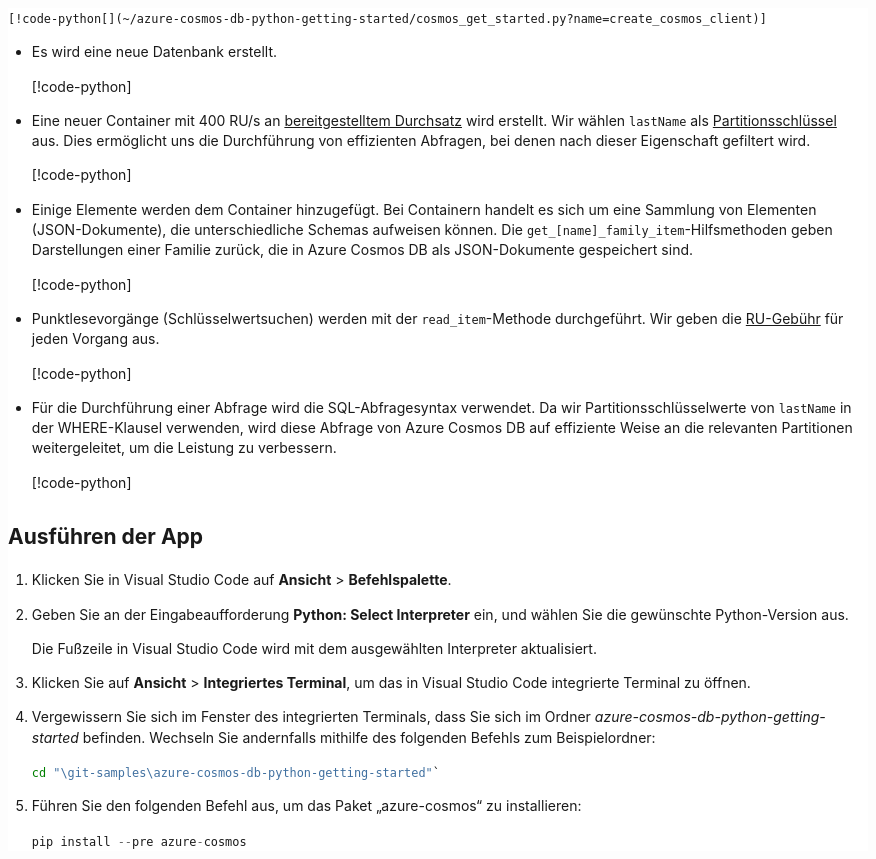     [!code-python[](~/azure-cosmos-db-python-getting-started/cosmos_get_started.py?name=create_cosmos_client)]

* Es wird eine neue Datenbank erstellt.

    [!code-python[](~/azure-cosmos-db-python-getting-started/cosmos_get_started.py?name=create_database_if_not_exists)]

* Eine neuer Container mit 400 RU/s an [bereitgestelltem Durchsatz](../request-units.md) wird erstellt. Wir wählen `lastName` als [Partitionsschlüssel](../partitioning-overview.md#choose-partitionkey) aus. Dies ermöglicht uns die Durchführung von effizienten Abfragen, bei denen nach dieser Eigenschaft gefiltert wird. 

    [!code-python[](~/azure-cosmos-db-python-getting-started/cosmos_get_started.py?name=create_container_if_not_exists)]

* Einige Elemente werden dem Container hinzugefügt. Bei Containern handelt es sich um eine Sammlung von Elementen (JSON-Dokumente), die unterschiedliche Schemas aufweisen können. Die ```get_[name]_family_item```-Hilfsmethoden geben Darstellungen einer Familie zurück, die in Azure Cosmos DB als JSON-Dokumente gespeichert sind.

    [!code-python[](~/azure-cosmos-db-python-getting-started/cosmos_get_started.py?name=create_item)]

* Punktlesevorgänge (Schlüsselwertsuchen) werden mit der `read_item`-Methode durchgeführt. Wir geben die [RU-Gebühr](../request-units.md) für jeden Vorgang aus.

    [!code-python[](~/azure-cosmos-db-python-getting-started/cosmos_get_started.py?name=read_item)]

* Für die Durchführung einer Abfrage wird die SQL-Abfragesyntax verwendet. Da wir Partitionsschlüsselwerte von ```lastName``` in der WHERE-Klausel verwenden, wird diese Abfrage von Azure Cosmos DB auf effiziente Weise an die relevanten Partitionen weitergeleitet, um die Leistung zu verbessern.

    [!code-python[](~/azure-cosmos-db-python-getting-started/cosmos_get_started.py?name=query_items)]
   
## <a name="run-the-app"></a>Ausführen der App

1. Klicken Sie in Visual Studio Code auf **Ansicht** > **Befehlspalette**. 

2. Geben Sie an der Eingabeaufforderung **Python: Select Interpreter** ein, und wählen Sie die gewünschte Python-Version aus.

    Die Fußzeile in Visual Studio Code wird mit dem ausgewählten Interpreter aktualisiert. 

3. Klicken Sie auf **Ansicht** > **Integriertes Terminal**, um das in Visual Studio Code integrierte Terminal zu öffnen.

4. Vergewissern Sie sich im Fenster des integrierten Terminals, dass Sie sich im Ordner *azure-cosmos-db-python-getting-started* befinden. Wechseln Sie andernfalls mithilfe des folgenden Befehls zum Beispielordner: 

    ```cmd
    cd "\git-samples\azure-cosmos-db-python-getting-started"`
    ```

5. Führen Sie den folgenden Befehl aus, um das Paket „azure-cosmos“ zu installieren: 

    ```python
    pip install --pre azure-cosmos
    ```
